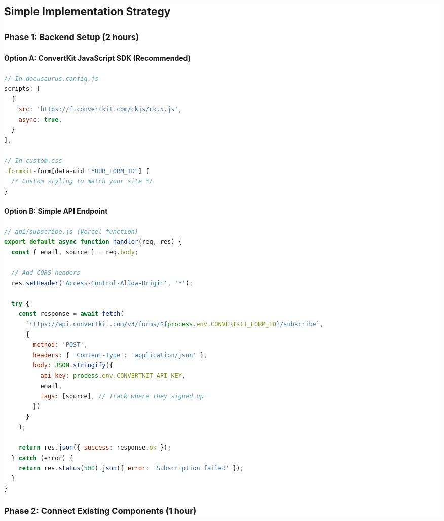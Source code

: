 ## Simple Implementation Strategy

### Phase 1: Backend Setup (2 hours)

#### Option A: ConvertKit JavaScript SDK (Recommended)
```javascript
// In docusaurus.config.js
scripts: [
  {
    src: 'https://f.convertkit.com/ckjs/ck.5.js',
    async: true,
  }
],

// In custom.css
.formkit-form[data-uid="YOUR_FORM_ID"] {
  /* Custom styling to match your site */
}
```

#### Option B: Simple API Endpoint
```javascript
// api/subscribe.js (Vercel function)
export default async function handler(req, res) {
  const { email, source } = req.body;
  
  // Add CORS headers
  res.setHeader('Access-Control-Allow-Origin', '*');
  
  try {
    const response = await fetch(
      `https://api.convertkit.com/v3/forms/${process.env.CONVERTKIT_FORM_ID}/subscribe`,
      {
        method: 'POST',
        headers: { 'Content-Type': 'application/json' },
        body: JSON.stringify({
          api_key: process.env.CONVERTKIT_API_KEY,
          email,
          tags: [source], // Track where they signed up
        })
      }
    );
    
    return res.json({ success: response.ok });
  } catch (error) {
    return res.status(500).json({ error: 'Subscription failed' });
  }
}
```

### Phase 2: Connect Existing Components (1 hour)
